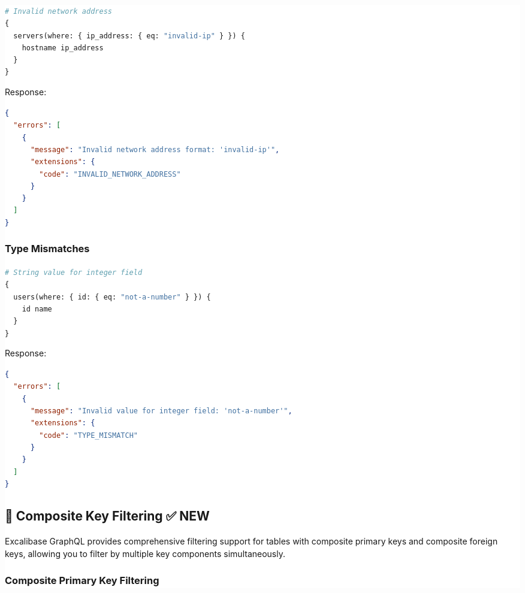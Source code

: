 ```graphql
# Invalid network address
{
  servers(where: { ip_address: { eq: "invalid-ip" } }) {
    hostname ip_address
  }
}
```

Response:
```json
{
  "errors": [
    {
      "message": "Invalid network address format: 'invalid-ip'",
      "extensions": {
        "code": "INVALID_NETWORK_ADDRESS"
      }
    }
  ]
}
```

### Type Mismatches

```graphql
# String value for integer field
{
  users(where: { id: { eq: "not-a-number" } }) {
    id name
  }
}
```

Response:
```json
{
  "errors": [
    {
      "message": "Invalid value for integer field: 'not-a-number'",
      "extensions": {
        "code": "TYPE_MISMATCH"
      }
    }
  ]
}
```

## 🔑 Composite Key Filtering ✅ **NEW**

Excalibase GraphQL provides comprehensive filtering support for tables with composite primary keys and composite foreign keys, allowing you to filter by multiple key components simultaneously.

### Composite Primary Key Filtering
